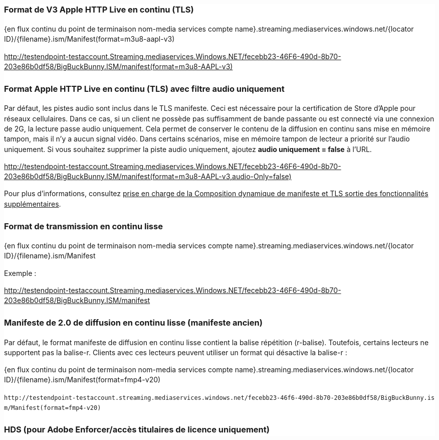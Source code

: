 ### <a name="apple-http-live-streaming-hls-v3-format"></a>Format de V3 Apple HTTP Live en continu (TLS)

{en flux continu du point de terminaison nom-media services compte name}.streaming.mediaservices.windows.net/{locator ID}/{filename}.ism/Manifest(format=m3u8-aapl-v3)

http://testendpoint-testaccount.Streaming.mediaservices.Windows.NET/fecebb23-46F6-490d-8b70-203e86b0df58/BigBuckBunny.ISM/manifest(format=m3u8-AAPL-v3)

### <a name="apple-http-live-streaming-hls-format-with-audio-only-filter"></a>Format Apple HTTP Live en continu (TLS) avec filtre audio uniquement

Par défaut, les pistes audio sont inclus dans le TLS manifeste. Ceci est nécessaire pour la certification de Store d’Apple pour réseaux cellulaires. Dans ce cas, si un client ne possède pas suffisamment de bande passante ou est connecté via une connexion de 2G, la lecture passe audio uniquement. Cela permet de conserver le contenu de la diffusion en continu sans mise en mémoire tampon, mais il n’y a aucun signal vidéo. Dans certains scénarios, mise en mémoire tampon de lecteur a priorité sur l’audio uniquement. Si vous souhaitez supprimer la piste audio uniquement, ajoutez **audio uniquement = false** à l’URL.

http://testendpoint-testaccount.Streaming.mediaservices.Windows.NET/fecebb23-46F6-490d-8b70-203e86b0df58/BigBuckBunny.ISM/manifest(format=m3u8-AAPL-v3,audio-Only=false)

Pour plus d’informations, consultez [prise en charge de la Composition dynamique de manifeste et TLS sortie des fonctionnalités supplémentaires](https://azure.microsoft.com/blog/azure-media-services-release-dynamic-manifest-composition-remove-hls-audio-only-track-and-hls-i-frame-track-support/).


### <a name="smooth-streaming-format"></a>Format de transmission en continu lisse

{en flux continu du point de terminaison nom-media services compte name}.streaming.mediaservices.windows.net/{locator ID}/{filename}.ism/Manifest

Exemple :

http://testendpoint-testaccount.Streaming.mediaservices.Windows.NET/fecebb23-46F6-490d-8b70-203e86b0df58/BigBuckBunny.ISM/manifest

### <a id="fmp4_v20"></a>Manifeste de 2.0 de diffusion en continu lisse (manifeste ancien)

Par défaut, le format manifeste de diffusion en continu lisse contient la balise répétition (r-balise). Toutefois, certains lecteurs ne supportent pas la balise-r. Clients avec ces lecteurs peuvent utiliser un format qui désactive la balise-r :

{en flux continu du point de terminaison nom-media services compte name}.streaming.mediaservices.windows.net/{locator ID}/{filename}.ism/Manifest(format=fmp4-v20)

    http://testendpoint-testaccount.streaming.mediaservices.windows.net/fecebb23-46f6-490d-8b70-203e86b0df58/BigBuckBunny.ism/Manifest(format=fmp4-v20)

### <a name="hds-for-adobe-primetimeaccess-licensees-only"></a>HDS (pour Adobe Enforcer/accès titulaires de licence uniquement)
